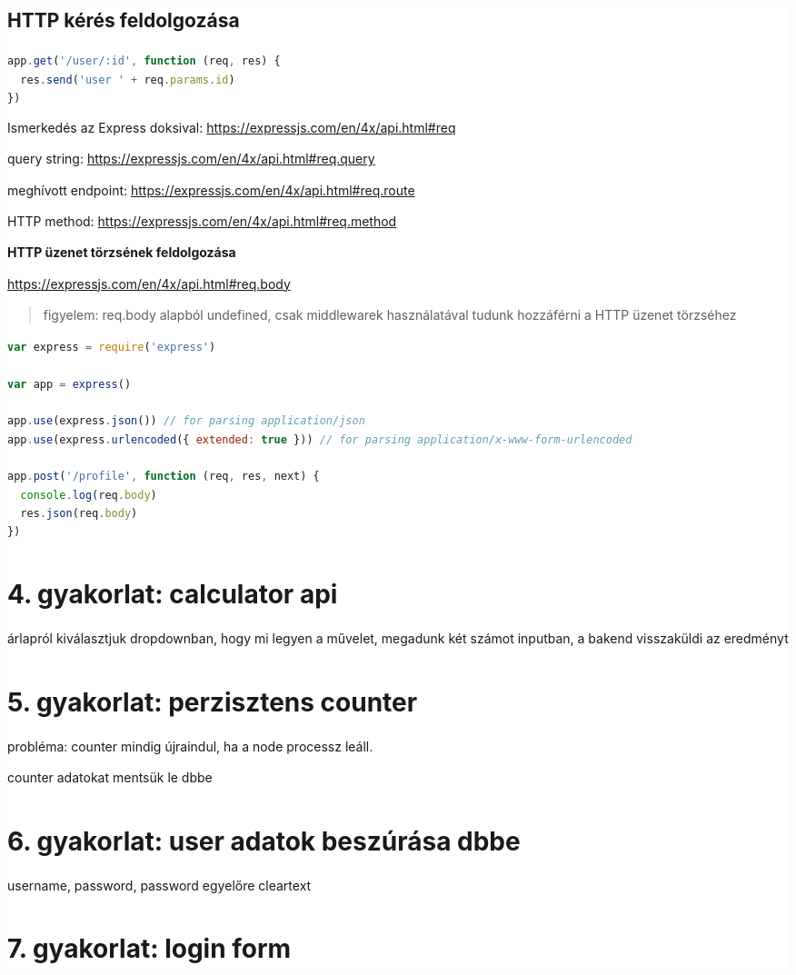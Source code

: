
## HTTP kérés feldolgozása

```js
app.get('/user/:id', function (req, res) {
  res.send('user ' + req.params.id)
})
```

Ismerkedés az Express doksival: https://expressjs.com/en/4x/api.html#req

query string: https://expressjs.com/en/4x/api.html#req.query

meghívott endpoint: https://expressjs.com/en/4x/api.html#req.route

HTTP method: https://expressjs.com/en/4x/api.html#req.method

**HTTP üzenet törzsének feldolgozása**

https://expressjs.com/en/4x/api.html#req.body

> figyelem: req.body alapból undefined, csak middlewarek használatával tudunk hozzáférni a HTTP üzenet törzséhez

```js
var express = require('express')

var app = express()

app.use(express.json()) // for parsing application/json
app.use(express.urlencoded({ extended: true })) // for parsing application/x-www-form-urlencoded

app.post('/profile', function (req, res, next) {
  console.log(req.body)
  res.json(req.body)
})
```

# 4. gyakorlat: calculator api

árlapról kiválasztjuk dropdownban, hogy mi legyen a művelet, megadunk két számot inputban, a bakend visszaküldi az eredményt

# 5. gyakorlat: perzisztens counter

probléma: counter mindig újraindul, ha a node processz leáll.

counter adatokat mentsük le dbbe

# 6. gyakorlat: user adatok beszúrása dbbe

username, password, password egyelőre cleartext

# 7. gyakorlat: login form
